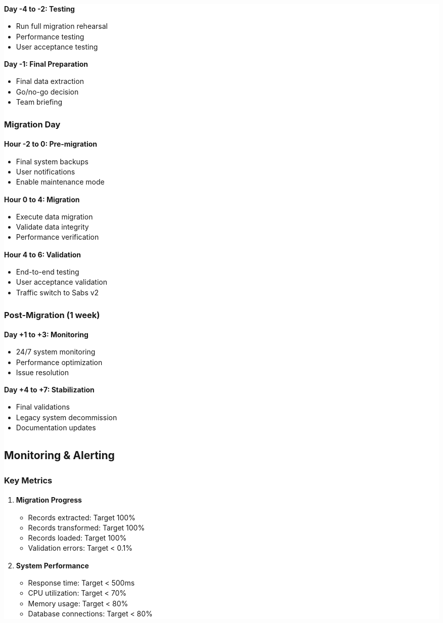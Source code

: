 **Day -4 to -2: Testing**
- Run full migration rehearsal
- Performance testing
- User acceptance testing

**Day -1: Final Preparation**
- Final data extraction
- Go/no-go decision
- Team briefing

### Migration Day

**Hour -2 to 0: Pre-migration**
- Final system backups
- User notifications
- Enable maintenance mode

**Hour 0 to 4: Migration**
- Execute data migration
- Validate data integrity
- Performance verification

**Hour 4 to 6: Validation**
- End-to-end testing
- User acceptance validation
- Traffic switch to Sabs v2

### Post-Migration (1 week)

**Day +1 to +3: Monitoring**
- 24/7 system monitoring
- Performance optimization
- Issue resolution

**Day +4 to +7: Stabilization**
- Final validations
- Legacy system decommission
- Documentation updates

## Monitoring & Alerting

### Key Metrics

1. **Migration Progress**
   - Records extracted: Target 100%
   - Records transformed: Target 100%
   - Records loaded: Target 100%
   - Validation errors: Target < 0.1%

2. **System Performance**
   - Response time: Target < 500ms
   - CPU utilization: Target < 70%
   - Memory usage: Target < 80%
   - Database connections: Target < 80%
